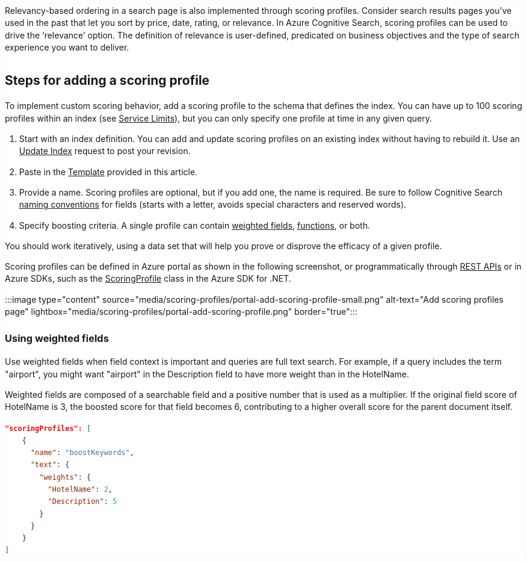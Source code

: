 Relevancy-based ordering in a search page is also implemented through scoring profiles. Consider search results pages you’ve used in the past that let you sort by price, date, rating, or relevance. In Azure Cognitive Search, scoring profiles can be used to drive the ‘relevance’ option. The definition of relevance is user-defined, predicated on business objectives and the type of search experience you want to deliver.  

## Steps for adding a scoring profile

To implement custom scoring behavior, add a scoring profile to the schema that defines the index. You can have up to 100 scoring profiles within an index (see [Service Limits](search-limits-quotas-capacity.md)), but you can only specify one profile at time in any given query.

1. Start with an index definition. You can add and update scoring profiles on an existing index without having to rebuild it. Use an [Update Index](/rest/api/searchservice/update-index) request to post your revision.

1. Paste in the [Template](#bkmk_template) provided in this article.  

1. Provide a name. Scoring profiles are optional, but if you add one, the name is required. Be sure to follow Cognitive Search [naming conventions](/rest/api/searchservice/naming-rules) for fields (starts with a letter, avoids special characters and reserved words).  

1. Specify boosting criteria. A single profile can contain [weighted fields](#weighted-fields), [functions](#functions), or both. 

You should work iteratively, using a data set that will help you prove or disprove the efficacy of a given profile.

Scoring profiles can be defined in Azure portal as shown in the following screenshot, or programmatically through [REST APIs](/rest/api/searchservice/update-index) or in Azure SDKs, such as the [ScoringProfile](/dotnet/api/azure.search.documents.indexes.models.scoringprofile) class in the Azure SDK for .NET.

   :::image type="content" source="media/scoring-profiles/portal-add-scoring-profile-small.png" alt-text="Add scoring profiles page" lightbox="media/scoring-profiles/portal-add-scoring-profile.png" border="true":::

<a name="weighted-fields"></a>

### Using weighted fields

Use weighted fields when field context is important and queries are full text search. For example, if a query includes the term "airport", you might want "airport" in the Description field to have more weight than in the HotelName. 

Weighted fields are composed of a searchable field and a positive number that is used as a multiplier. If the original field score of HotelName is 3, the boosted score for that field becomes 6, contributing to a higher overall score for the parent document itself.

```json
"scoringProfiles": [  
    {  
      "name": "boostKeywords",  
      "text": {  
        "weights": {  
          "HotelName": 2,  
          "Description": 5 
        }  
      }  
    }
]
```
